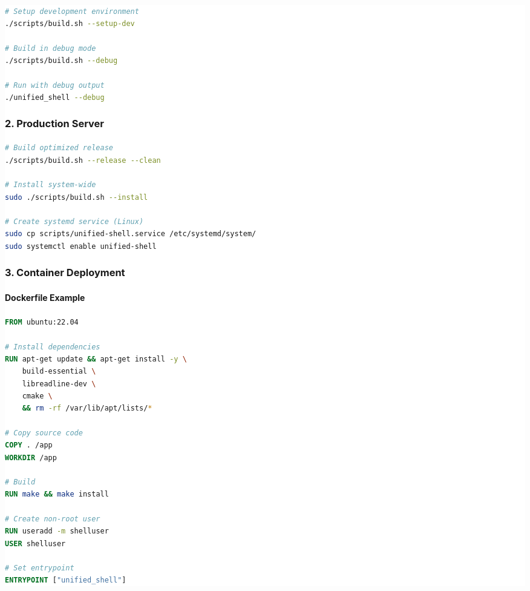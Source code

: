 ```bash
# Setup development environment
./scripts/build.sh --setup-dev

# Build in debug mode
./scripts/build.sh --debug

# Run with debug output
./unified_shell --debug
```

### 2. Production Server

```bash
# Build optimized release
./scripts/build.sh --release --clean

# Install system-wide
sudo ./scripts/build.sh --install

# Create systemd service (Linux)
sudo cp scripts/unified-shell.service /etc/systemd/system/
sudo systemctl enable unified-shell
```

### 3. Container Deployment

#### Dockerfile Example

```dockerfile
FROM ubuntu:22.04

# Install dependencies
RUN apt-get update && apt-get install -y \
    build-essential \
    libreadline-dev \
    cmake \
    && rm -rf /var/lib/apt/lists/*

# Copy source code
COPY . /app
WORKDIR /app

# Build
RUN make && make install

# Create non-root user
RUN useradd -m shelluser
USER shelluser

# Set entrypoint
ENTRYPOINT ["unified_shell"]
```
